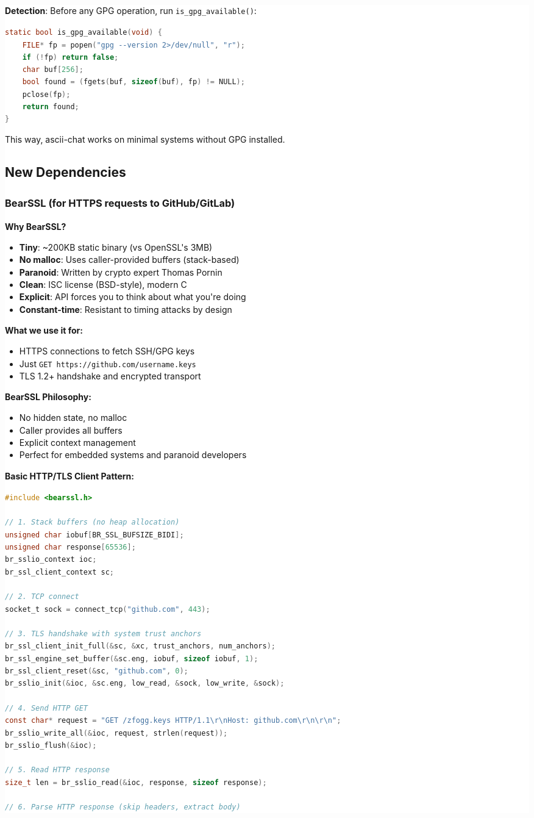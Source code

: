 **Detection**: Before any GPG operation, run `is_gpg_available()`:
```c
static bool is_gpg_available(void) {
    FILE* fp = popen("gpg --version 2>/dev/null", "r");
    if (!fp) return false;
    char buf[256];
    bool found = (fgets(buf, sizeof(buf), fp) != NULL);
    pclose(fp);
    return found;
}
```

This way, ascii-chat works on minimal systems without GPG installed.

## New Dependencies

### BearSSL (for HTTPS requests to GitHub/GitLab)

**Why BearSSL?**
- **Tiny**: ~200KB static binary (vs OpenSSL's 3MB)
- **No malloc**: Uses caller-provided buffers (stack-based)
- **Paranoid**: Written by crypto expert Thomas Pornin
- **Clean**: ISC license (BSD-style), modern C
- **Explicit**: API forces you to think about what you're doing
- **Constant-time**: Resistant to timing attacks by design

**What we use it for:**
- HTTPS connections to fetch SSH/GPG keys
- Just `GET https://github.com/username.keys`
- TLS 1.2+ handshake and encrypted transport

**BearSSL Philosophy:**
- No hidden state, no malloc
- Caller provides all buffers
- Explicit context management
- Perfect for embedded systems and paranoid developers

**Basic HTTP/TLS Client Pattern:**
```c
#include <bearssl.h>

// 1. Stack buffers (no heap allocation)
unsigned char iobuf[BR_SSL_BUFSIZE_BIDI];
unsigned char response[65536];
br_sslio_context ioc;
br_ssl_client_context sc;

// 2. TCP connect
socket_t sock = connect_tcp("github.com", 443);

// 3. TLS handshake with system trust anchors
br_ssl_client_init_full(&sc, &xc, trust_anchors, num_anchors);
br_ssl_engine_set_buffer(&sc.eng, iobuf, sizeof iobuf, 1);
br_ssl_client_reset(&sc, "github.com", 0);
br_sslio_init(&ioc, &sc.eng, low_read, &sock, low_write, &sock);

// 4. Send HTTP GET
const char* request = "GET /zfogg.keys HTTP/1.1\r\nHost: github.com\r\n\r\n";
br_sslio_write_all(&ioc, request, strlen(request));
br_sslio_flush(&ioc);

// 5. Read HTTP response
size_t len = br_sslio_read(&ioc, response, sizeof response);

// 6. Parse HTTP response (skip headers, extract body)
```